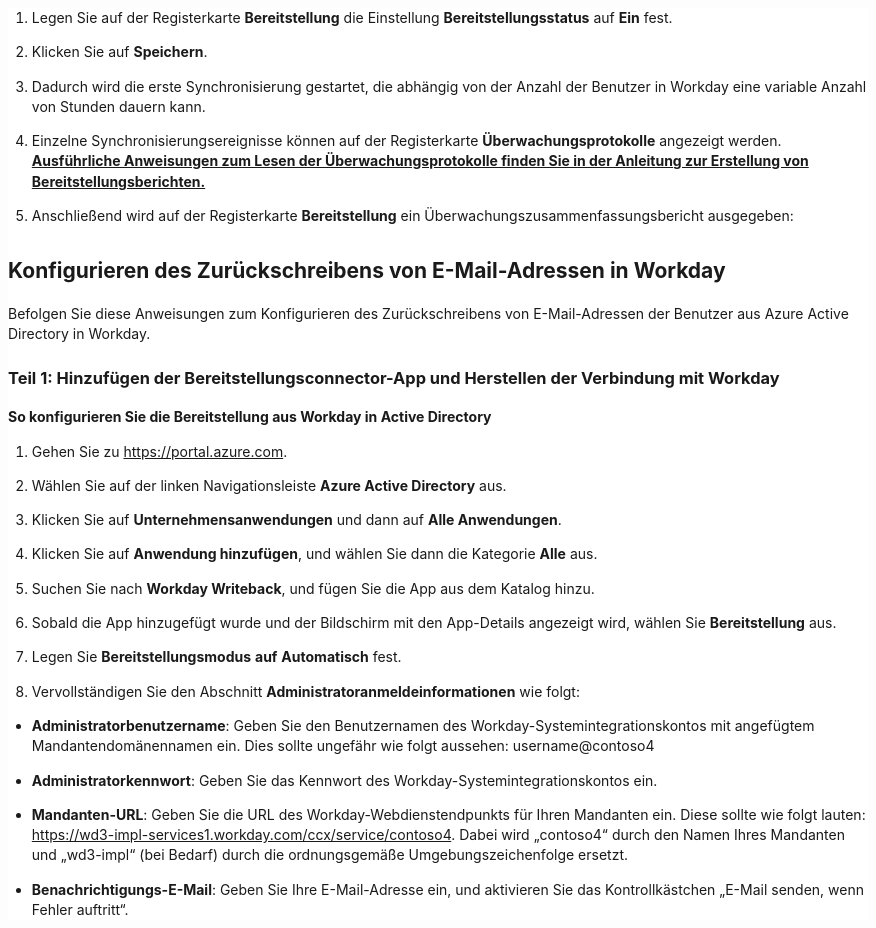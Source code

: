 1.  Legen Sie auf der Registerkarte **Bereitstellung** die Einstellung **Bereitstellungsstatus** auf **Ein** fest.

2. Klicken Sie auf **Speichern**.

3. Dadurch wird die erste Synchronisierung gestartet, die abhängig von der Anzahl der Benutzer in Workday eine variable Anzahl von Stunden dauern kann.

4. Einzelne Synchronisierungsereignisse können auf der Registerkarte **Überwachungsprotokolle** angezeigt werden. **[Ausführliche Anweisungen zum Lesen der Überwachungsprotokolle finden Sie in der Anleitung zur Erstellung von Bereitstellungsberichten.](active-directory-saas-provisioning-reporting.md)**

5. Anschließend wird auf der Registerkarte **Bereitstellung** ein Überwachungszusammenfassungsbericht ausgegeben:


## <a name="configuring-writeback-of-email-addresses-to-workday"></a>Konfigurieren des Zurückschreibens von E-Mail-Adressen in Workday
Befolgen Sie diese Anweisungen zum Konfigurieren des Zurückschreibens von E-Mail-Adressen der Benutzer aus Azure Active Directory in Workday.

### <a name="part-1-adding-the-provisioning-connector-app-and-creating-the-connection-to-workday"></a>Teil 1: Hinzufügen der Bereitstellungsconnector-App und Herstellen der Verbindung mit Workday

**So konfigurieren Sie die Bereitstellung aus Workday in Active Directory**

1.  Gehen Sie zu <https://portal.azure.com>.

2.  Wählen Sie auf der linken Navigationsleiste **Azure Active Directory** aus.

3.  Klicken Sie auf **Unternehmensanwendungen** und dann auf **Alle Anwendungen**.

4.  Klicken Sie auf **Anwendung hinzufügen**, und wählen Sie dann die Kategorie **Alle** aus.

5.  Suchen Sie nach **Workday Writeback**, und fügen Sie die App aus dem Katalog hinzu.

6.  Sobald die App hinzugefügt wurde und der Bildschirm mit den App-Details angezeigt wird, wählen Sie **Bereitstellung** aus.

7.  Legen Sie **Bereitstellungsmodus** **auf** **Automatisch** fest.

8.  Vervollständigen Sie den Abschnitt **Administratoranmeldeinformationen** wie folgt:

   * **Administratorbenutzername**: Geben Sie den Benutzernamen des Workday-Systemintegrationskontos mit angefügtem Mandantendomänennamen ein. Dies sollte ungefähr wie folgt aussehen: username@contoso4

   * **Administratorkennwort**: Geben Sie das Kennwort des Workday-Systemintegrationskontos ein.

   * **Mandanten-URL**: Geben Sie die URL des Workday-Webdienstendpunkts für Ihren Mandanten ein. Diese sollte wie folgt lauten: https://wd3-impl-services1.workday.com/ccx/service/contoso4. Dabei wird „contoso4“ durch den Namen Ihres Mandanten und „wd3-impl“ (bei Bedarf) durch die ordnungsgemäße Umgebungszeichenfolge ersetzt.

   * **Benachrichtigungs-E-Mail**: Geben Sie Ihre E-Mail-Adresse ein, und aktivieren Sie das Kontrollkästchen „E-Mail senden, wenn Fehler auftritt“.
